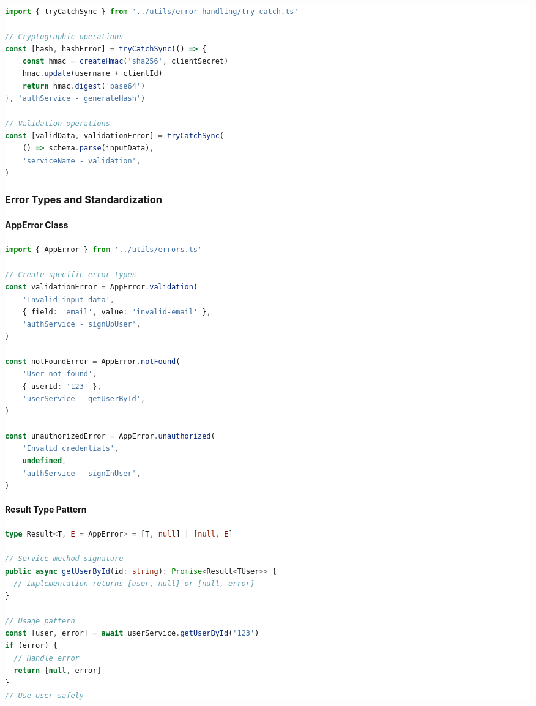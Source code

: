 ```typescript
import { tryCatchSync } from '../utils/error-handling/try-catch.ts'

// Cryptographic operations
const [hash, hashError] = tryCatchSync(() => {
	const hmac = createHmac('sha256', clientSecret)
	hmac.update(username + clientId)
	return hmac.digest('base64')
}, 'authService - generateHash')

// Validation operations
const [validData, validationError] = tryCatchSync(
	() => schema.parse(inputData),
	'serviceName - validation',
)
```

### Error Types and Standardization

#### AppError Class

```typescript
import { AppError } from '../utils/errors.ts'

// Create specific error types
const validationError = AppError.validation(
	'Invalid input data',
	{ field: 'email', value: 'invalid-email' },
	'authService - signUpUser',
)

const notFoundError = AppError.notFound(
	'User not found',
	{ userId: '123' },
	'userService - getUserById',
)

const unauthorizedError = AppError.unauthorized(
	'Invalid credentials',
	undefined,
	'authService - signInUser',
)
```

#### Result Type Pattern

```typescript
type Result<T, E = AppError> = [T, null] | [null, E]

// Service method signature
public async getUserById(id: string): Promise<Result<TUser>> {
  // Implementation returns [user, null] or [null, error]
}

// Usage pattern
const [user, error] = await userService.getUserById('123')
if (error) {
  // Handle error
  return [null, error]
}
// Use user safely
```

